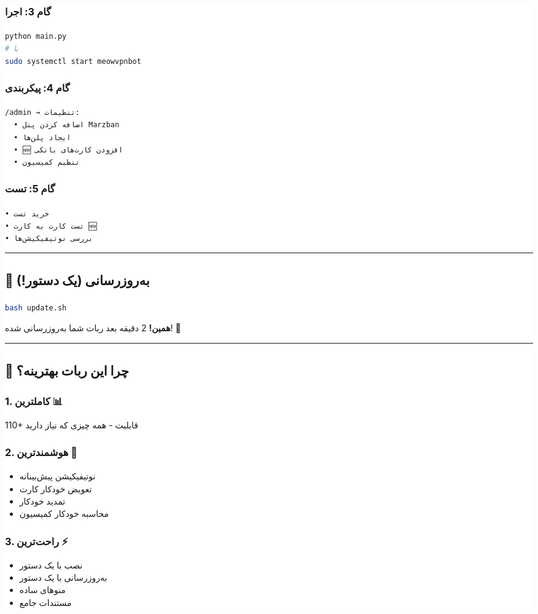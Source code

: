 ### گام 3: اجرا
```bash
python main.py
# یا
sudo systemctl start meowvpnbot
```

### گام 4: پیکربندی
```
/admin → تنظیمات:
  • اضافه کردن پنل Marzban
  • ایجاد پلن‌ها
  • 🆕 افزودن کارت‌های بانکی
  • تنظیم کمیسیون
```

### گام 5: تست
```
• خرید تست
• تست کارت به کارت 🆕
• بررسی نوتیفیکیشن‌ها
```

---

## 🔄 به‌روزرسانی (یک دستور!)

```bash
bash update.sh
```

**همین!** 2 دقیقه بعد ربات شما به‌روزرسانی شده! 🔄

---

## 💎 چرا این ربات بهترینه؟

### 1. کاملترین 📊
110+ قابلیت - همه چیزی که نیاز دارید

### 2. هوشمندترین 🧠
- نوتیفیکیشن پیش‌بینانه
- تعویض خودکار کارت
- تمدید خودکار
- محاسبه خودکار کمیسیون

### 3. راحت‌ترین ⚡
- نصب با یک دستور
- به‌روزرسانی با یک دستور
- منوهای ساده
- مستندات جامع
